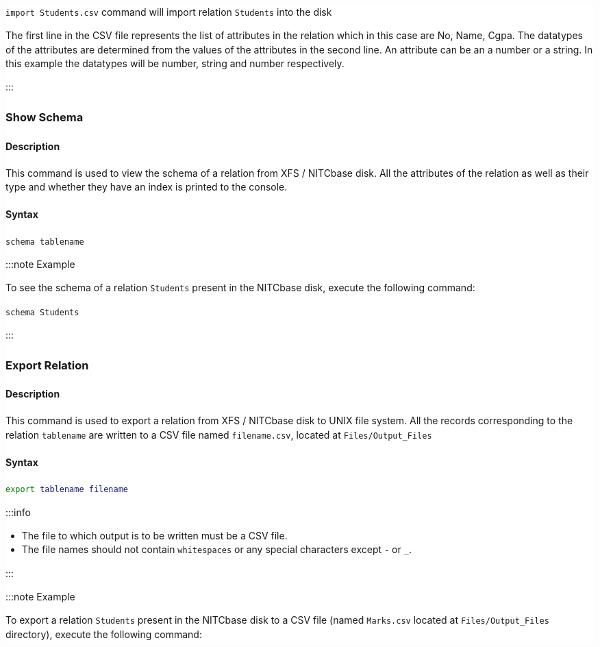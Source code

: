 `import Students.csv` command will import relation `Students` into the disk

The first line in the CSV file represents the list of attributes in the relation which in this case are No, Name, Cgpa.
The datatypes of the attributes are determined from the values of the attributes in the second line.
An attribute can be an a number or a string. In this example the datatypes will be number, string and number respectively.

:::

### Show Schema

#### Description

This command is used to view the schema of a relation from XFS / NITCbase disk. All the attributes of the relation as well as their type and whether they have an index is printed to the console.

#### Syntax

```bash
schema tablename
```

:::note Example

To see the schema of a relation `Students` present in the NITCbase disk, execute the following command:

```bash
schema Students
```

:::

### Export Relation

#### Description

This command is used to export a relation from XFS / NITCbase disk to UNIX file system. All the records corresponding to the relation `tablename` are written to a CSV file named `filename.csv`, located at `Files/Output_Files`

#### Syntax

```bash
export tablename filename
```

:::info

- The file to which output is to be written must be a CSV file.
- The file names should not contain `whitespaces` or any special characters except `-` or `_`.

:::

:::note Example

To export a relation `Students` present in the NITCbase disk to a CSV file (named `Marks.csv` located at `Files/Output_Files` directory),
execute the following command:
